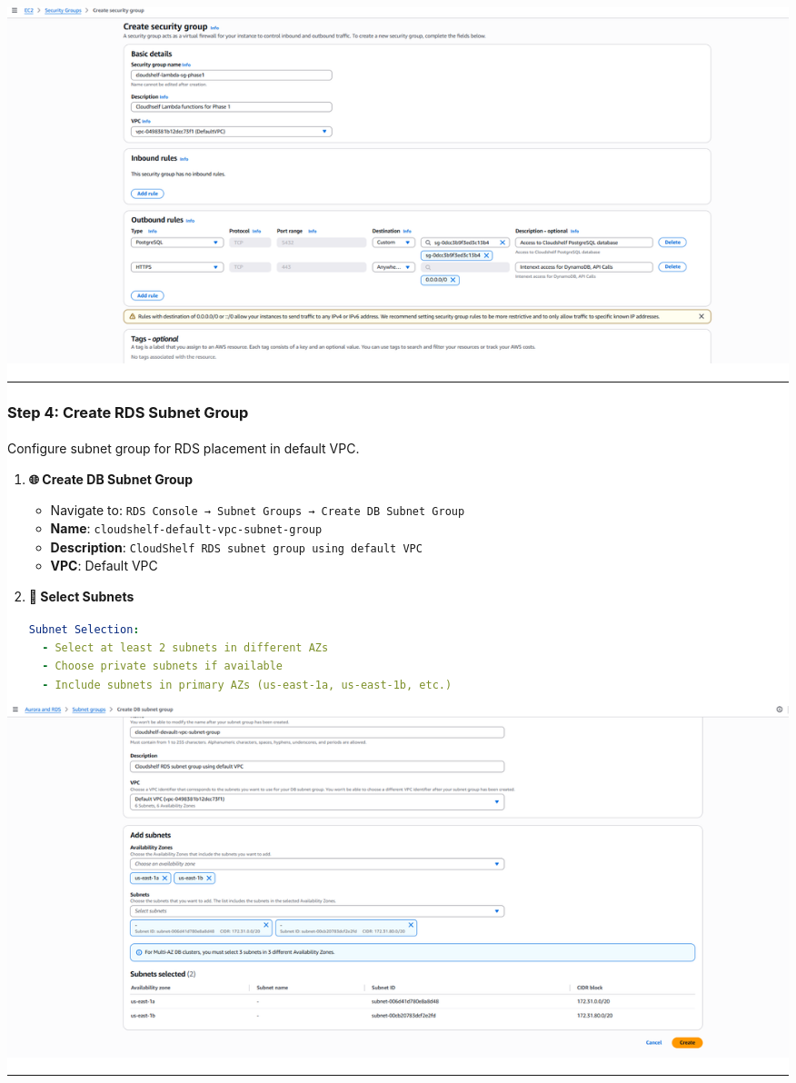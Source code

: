 ![Lambda Security Group Creation](../screenshots/rds/Lambda-Security-Group-Creation-Step3.png)

---

### **Step 4: Create RDS Subnet Group**

Configure subnet group for RDS placement in default VPC.

1. **🌐 Create DB Subnet Group**

   - Navigate to: `RDS Console → Subnet Groups → Create DB Subnet Group`
   - **Name**: `cloudshelf-default-vpc-subnet-group`
   - **Description**: `CloudShelf RDS subnet group using default VPC`
   - **VPC**: Default VPC

2. **📍 Select Subnets**
   ```yaml
   Subnet Selection:
     - Select at least 2 subnets in different AZs
     - Choose private subnets if available
     - Include subnets in primary AZs (us-east-1a, us-east-1b, etc.)
   ```

![RDS Subnet Group Creation](../screenshots/rds/RDS-Subnet-Group-Creation-Step4.png)

---